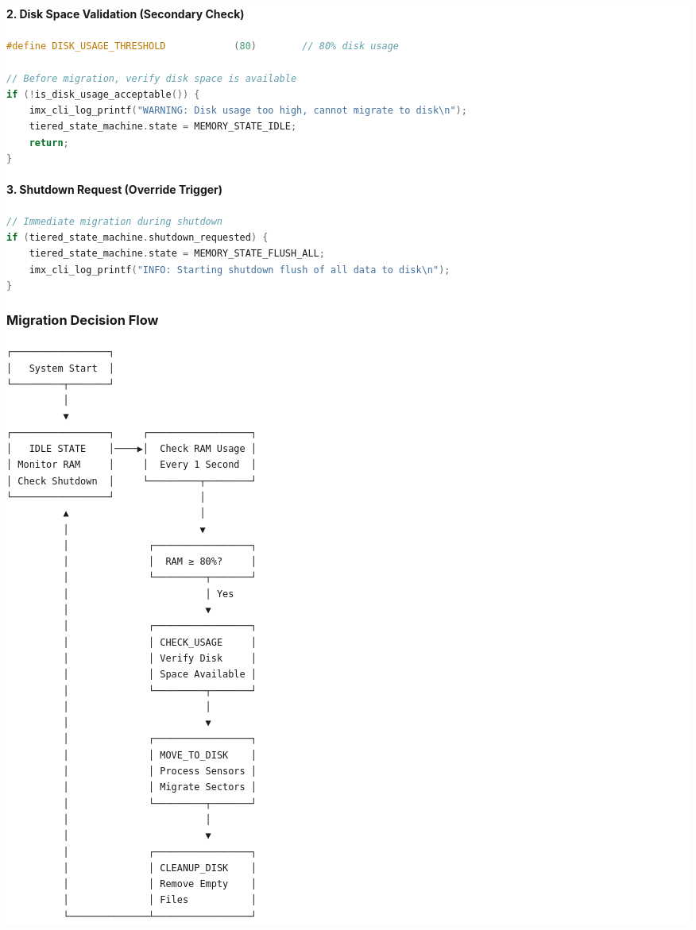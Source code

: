 #### 2. Disk Space Validation (Secondary Check)
```c
#define DISK_USAGE_THRESHOLD            (80)        // 80% disk usage

// Before migration, verify disk space is available
if (!is_disk_usage_acceptable()) {
    imx_cli_log_printf("WARNING: Disk usage too high, cannot migrate to disk\n");
    tiered_state_machine.state = MEMORY_STATE_IDLE;
    return;
}
```

#### 3. Shutdown Request (Override Trigger)
```c
// Immediate migration during shutdown
if (tiered_state_machine.shutdown_requested) {
    tiered_state_machine.state = MEMORY_STATE_FLUSH_ALL;
    imx_cli_log_printf("INFO: Starting shutdown flush of all data to disk\n");
}
```

### Migration Decision Flow

```
┌─────────────────┐
│   System Start  │
└─────────┬───────┘
          │
          ▼
┌─────────────────┐     ┌──────────────────┐
│   IDLE STATE    │────▶│  Check RAM Usage │
│ Monitor RAM     │     │  Every 1 Second  │
│ Check Shutdown  │     └─────────┬────────┘
└─────────────────┘               │
          ▲                       │
          │                       ▼
          │              ┌─────────────────┐
          │              │  RAM ≥ 80%?     │
          │              └─────────┬───────┘
          │                        │ Yes
          │                        ▼
          │              ┌─────────────────┐
          │              │ CHECK_USAGE     │
          │              │ Verify Disk     │
          │              │ Space Available │
          │              └─────────┬───────┘
          │                        │
          │                        ▼
          │              ┌─────────────────┐
          │              │ MOVE_TO_DISK    │
          │              │ Process Sensors │
          │              │ Migrate Sectors │
          │              └─────────┬───────┘
          │                        │
          │                        ▼
          │              ┌─────────────────┐
          │              │ CLEANUP_DISK    │
          │              │ Remove Empty    │
          │              │ Files           │
          └──────────────┴─────────────────┘
```
